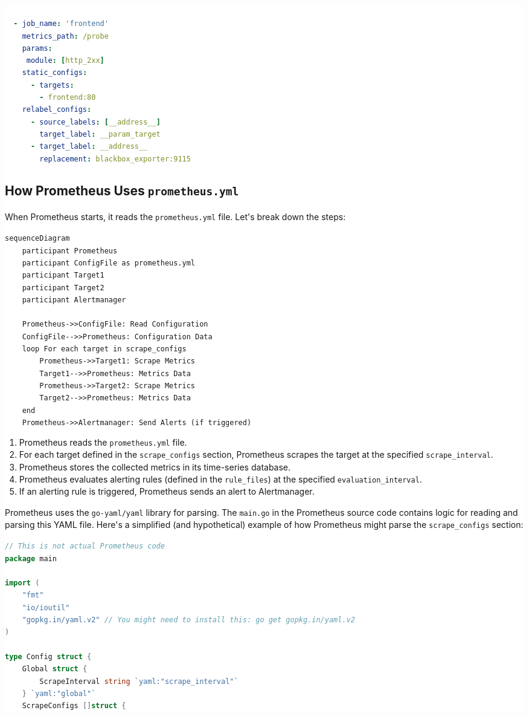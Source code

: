 ```yaml

  - job_name: 'frontend'
    metrics_path: /probe
    params:
     module: [http_2xx]
    static_configs:
      - targets:
        - frontend:80
    relabel_configs:
      - source_labels: [__address__]
        target_label: __param_target
      - target_label: __address__
        replacement: blackbox_exporter:9115
```

## How Prometheus Uses `prometheus.yml`

When Prometheus starts, it reads the `prometheus.yml` file. Let's break down the steps:

```mermaid
sequenceDiagram
    participant Prometheus
    participant ConfigFile as prometheus.yml
    participant Target1
    participant Target2
    participant Alertmanager

    Prometheus->>ConfigFile: Read Configuration
    ConfigFile-->>Prometheus: Configuration Data
    loop For each target in scrape_configs
        Prometheus->>Target1: Scrape Metrics
        Target1-->>Prometheus: Metrics Data
        Prometheus->>Target2: Scrape Metrics
        Target2-->>Prometheus: Metrics Data
    end
    Prometheus->>Alertmanager: Send Alerts (if triggered)
```

1.  Prometheus reads the `prometheus.yml` file.
2.  For each target defined in the `scrape_configs` section, Prometheus scrapes the target at the specified `scrape_interval`.
3.  Prometheus stores the collected metrics in its time-series database.
4.  Prometheus evaluates alerting rules (defined in the `rule_files`) at the specified `evaluation_interval`.
5.  If an alerting rule is triggered, Prometheus sends an alert to Alertmanager.

Prometheus uses the `go-yaml/yaml` library for parsing. The `main.go` in the Prometheus source code contains logic for reading and parsing this YAML file. Here's a simplified (and hypothetical) example of how Prometheus might parse the `scrape_configs` section:

```go
// This is not actual Prometheus code
package main

import (
	"fmt"
	"io/ioutil"
	"gopkg.in/yaml.v2" // You might need to install this: go get gopkg.in/yaml.v2
)

type Config struct {
	Global struct {
		ScrapeInterval string `yaml:"scrape_interval"`
	} `yaml:"global"`
	ScrapeConfigs []struct {
```
